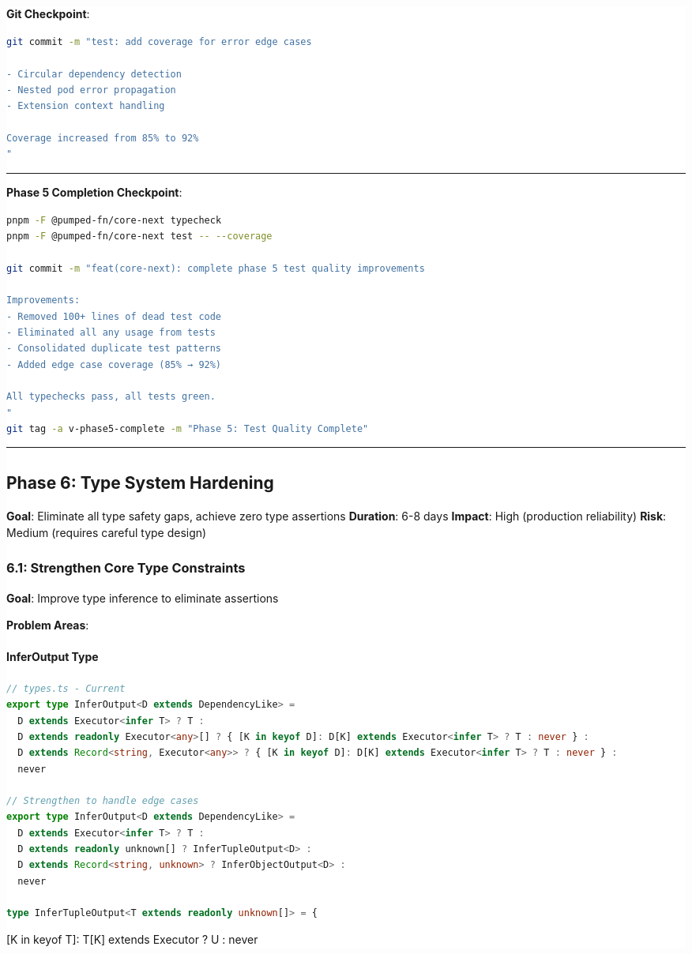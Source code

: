**Git Checkpoint**:
```bash
git commit -m "test: add coverage for error edge cases

- Circular dependency detection
- Nested pod error propagation
- Extension context handling

Coverage increased from 85% to 92%
"
```

---

**Phase 5 Completion Checkpoint**:
```bash
pnpm -F @pumped-fn/core-next typecheck
pnpm -F @pumped-fn/core-next test -- --coverage

git commit -m "feat(core-next): complete phase 5 test quality improvements

Improvements:
- Removed 100+ lines of dead test code
- Eliminated all any usage from tests
- Consolidated duplicate test patterns
- Added edge case coverage (85% → 92%)

All typechecks pass, all tests green.
"
git tag -a v-phase5-complete -m "Phase 5: Test Quality Complete"
```

---

## Phase 6: Type System Hardening

**Goal**: Eliminate all type safety gaps, achieve zero type assertions
**Duration**: 6-8 days
**Impact**: High (production reliability)
**Risk**: Medium (requires careful type design)

### 6.1: Strengthen Core Type Constraints

**Goal**: Improve type inference to eliminate assertions

**Problem Areas**:

#### InferOutput Type
```typescript
// types.ts - Current
export type InferOutput<D extends DependencyLike> =
  D extends Executor<infer T> ? T :
  D extends readonly Executor<any>[] ? { [K in keyof D]: D[K] extends Executor<infer T> ? T : never } :
  D extends Record<string, Executor<any>> ? { [K in keyof D]: D[K] extends Executor<infer T> ? T : never } :
  never

// Strengthen to handle edge cases
export type InferOutput<D extends DependencyLike> =
  D extends Executor<infer T> ? T :
  D extends readonly unknown[] ? InferTupleOutput<D> :
  D extends Record<string, unknown> ? InferObjectOutput<D> :
  never

type InferTupleOutput<T extends readonly unknown[]> = {
```

  [K in keyof T]: T[K] extends Executor<infer U> ? U : never